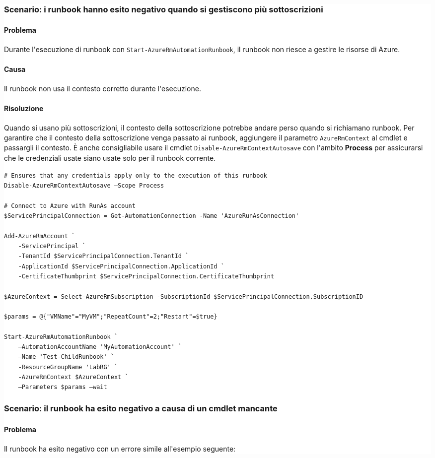 ### <a name="runbook-auth-failure"></a>Scenario: i runbook hanno esito negativo quando si gestiscono più sottoscrizioni

#### <a name="issue"></a>Problema

Durante l'esecuzione di runbook con `Start-AzureRmAutomationRunbook`, il runbook non riesce a gestire le risorse di Azure.

#### <a name="cause"></a>Causa

Il runbook non usa il contesto corretto durante l'esecuzione.

#### <a name="resolution"></a>Risoluzione

Quando si usano più sottoscrizioni, il contesto della sottoscrizione potrebbe andare perso quando si richiamano runbook. Per garantire che il contesto della sottoscrizione venga passato ai runbook, aggiungere il parametro `AzureRmContext` al cmdlet e passargli il contesto. È anche consigliabile usare il cmdlet `Disable-AzureRmContextAutosave` con l'ambito **Process** per assicurarsi che le credenziali usate siano usate solo per il runbook corrente.

```azurepowershell-interactive
# Ensures that any credentials apply only to the execution of this runbook
Disable-AzureRmContextAutosave –Scope Process

# Connect to Azure with RunAs account
$ServicePrincipalConnection = Get-AutomationConnection -Name 'AzureRunAsConnection'

Add-AzureRmAccount `
    -ServicePrincipal `
    -TenantId $ServicePrincipalConnection.TenantId `
    -ApplicationId $ServicePrincipalConnection.ApplicationId `
    -CertificateThumbprint $ServicePrincipalConnection.CertificateThumbprint

$AzureContext = Select-AzureRmSubscription -SubscriptionId $ServicePrincipalConnection.SubscriptionID

$params = @{"VMName"="MyVM";"RepeatCount"=2;"Restart"=$true}

Start-AzureRmAutomationRunbook `
    –AutomationAccountName 'MyAutomationAccount' `
    –Name 'Test-ChildRunbook' `
    -ResourceGroupName 'LabRG' `
    -AzureRmContext $AzureContext `
    –Parameters $params –wait
```

### <a name="not-recognized-as-cmdlet"></a>Scenario: il runbook ha esito negativo a causa di un cmdlet mancante

#### <a name="issue"></a>Problema

Il runbook ha esito negativo con un errore simile all'esempio seguente:
